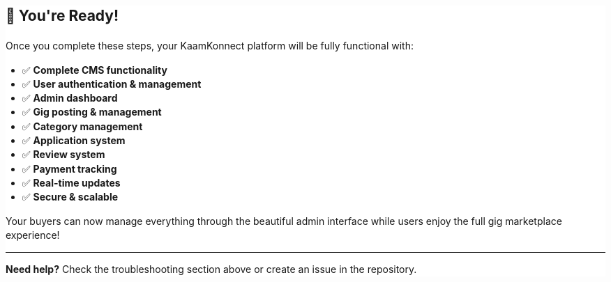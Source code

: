 ## 🎉 You're Ready!

Once you complete these steps, your KaamKonnect platform will be fully functional with:

- ✅ **Complete CMS functionality**
- ✅ **User authentication & management**
- ✅ **Admin dashboard**
- ✅ **Gig posting & management**
- ✅ **Category management**
- ✅ **Application system**
- ✅ **Review system**
- ✅ **Payment tracking**
- ✅ **Real-time updates**
- ✅ **Secure & scalable**

Your buyers can now manage everything through the beautiful admin interface while users enjoy the full gig marketplace experience!

---

**Need help?** Check the troubleshooting section above or create an issue in the repository.
